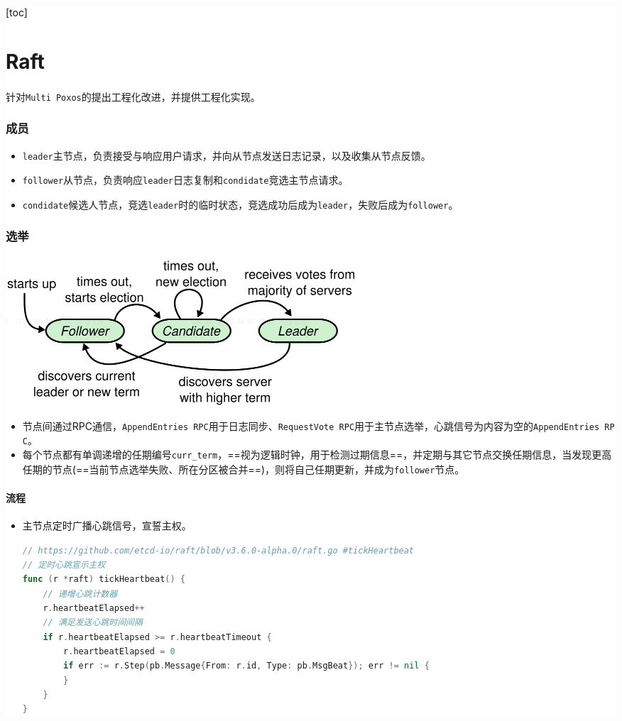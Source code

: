 [toc]

# Raft

针对`Multi Poxos`的提出工程化改进，并提供工程化实现。

### 成员

* `leader`主节点，负责接受与响应用户请求，并向从节点发送日志记录，以及收集从节点反馈。
* `follower`从节点，负责响应`leader`日志复制和`condidate`竞选主节点请求。

* `condidate`候选人节点，竞选`leader`时的临时状态，竞选成功后成为`leader`，失败后成为`follower`。

### 选举

<img src=".\assets\image-20240519210930046.png" alt="image-20240519210930046" style="zoom:50%;" />

* 节点间通过RPC通信，`AppendEntries RPC`用于日志同步、`RequestVote RPC`用于主节点选举，心跳信号为内容为空的`AppendEntries RPC`。
* 每个节点都有单调递增的任期编号`curr_term`，==视为逻辑时钟，用于检测过期信息==，并定期与其它节点交换任期信息，当发现更高任期的节点(==当前节点选举失败、所在分区被合并==)，则将自己任期更新，并成为`follower`节点。

#### 流程

* 主节点定时广播心跳信号，宣誓主权。

    ```go
    // https://github.com/etcd-io/raft/blob/v3.6.0-alpha.0/raft.go #tickHeartbeat
    // 定时心跳宣示主权
    func (r *raft) tickHeartbeat() {
        // 递增心跳计数器
    	r.heartbeatElapsed++
    	// 满足发送心跳时间间隔
    	if r.heartbeatElapsed >= r.heartbeatTimeout {
    		r.heartbeatElapsed = 0
    		if err := r.Step(pb.Message{From: r.id, Type: pb.MsgBeat}); err != nil {
    		}
    	}
    }
    ```
